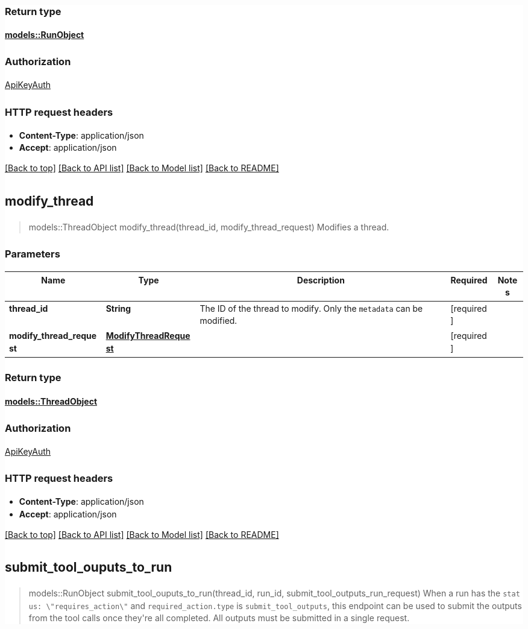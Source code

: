### Return type

[**models::RunObject**](RunObject.md)

### Authorization

[ApiKeyAuth](../README.md#ApiKeyAuth)

### HTTP request headers

- **Content-Type**: application/json
- **Accept**: application/json

[[Back to top]](#) [[Back to API list]](../README.md#documentation-for-api-endpoints) [[Back to Model list]](../README.md#documentation-for-models) [[Back to README]](../README.md)


## modify_thread

> models::ThreadObject modify_thread(thread_id, modify_thread_request)
Modifies a thread.

### Parameters


Name | Type | Description  | Required | Notes
------------- | ------------- | ------------- | ------------- | -------------
**thread_id** | **String** | The ID of the thread to modify. Only the `metadata` can be modified. | [required] |
**modify_thread_request** | [**ModifyThreadRequest**](ModifyThreadRequest.md) |  | [required] |

### Return type

[**models::ThreadObject**](ThreadObject.md)

### Authorization

[ApiKeyAuth](../README.md#ApiKeyAuth)

### HTTP request headers

- **Content-Type**: application/json
- **Accept**: application/json

[[Back to top]](#) [[Back to API list]](../README.md#documentation-for-api-endpoints) [[Back to Model list]](../README.md#documentation-for-models) [[Back to README]](../README.md)


## submit_tool_ouputs_to_run

> models::RunObject submit_tool_ouputs_to_run(thread_id, run_id, submit_tool_outputs_run_request)
When a run has the `status: \"requires_action\"` and `required_action.type` is `submit_tool_outputs`, this endpoint can be used to submit the outputs from the tool calls once they're all completed. All outputs must be submitted in a single request. 
